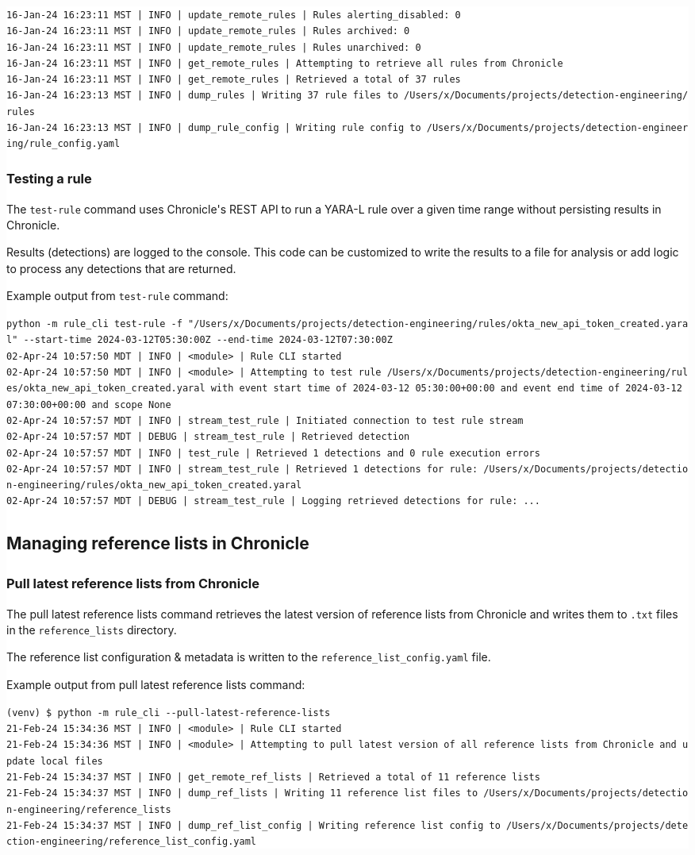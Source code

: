 ```console
16-Jan-24 16:23:11 MST | INFO | update_remote_rules | Rules alerting_disabled: 0
16-Jan-24 16:23:11 MST | INFO | update_remote_rules | Rules archived: 0
16-Jan-24 16:23:11 MST | INFO | update_remote_rules | Rules unarchived: 0
16-Jan-24 16:23:11 MST | INFO | get_remote_rules | Attempting to retrieve all rules from Chronicle
16-Jan-24 16:23:11 MST | INFO | get_remote_rules | Retrieved a total of 37 rules
16-Jan-24 16:23:13 MST | INFO | dump_rules | Writing 37 rule files to /Users/x/Documents/projects/detection-engineering/rules
16-Jan-24 16:23:13 MST | INFO | dump_rule_config | Writing rule config to /Users/x/Documents/projects/detection-engineering/rule_config.yaml
```

### Testing a rule

The `test-rule` command uses Chronicle's REST API to run a YARA-L rule over a given time range without persisting 
results in Chronicle.

Results (detections) are logged to the console. This code can be customized to write the results to a file for 
analysis or add logic to process any detections that are returned.

Example output from `test-rule` command:

```console
python -m rule_cli test-rule -f "/Users/x/Documents/projects/detection-engineering/rules/okta_new_api_token_created.yaral" --start-time 2024-03-12T05:30:00Z --end-time 2024-03-12T07:30:00Z
02-Apr-24 10:57:50 MDT | INFO | <module> | Rule CLI started
02-Apr-24 10:57:50 MDT | INFO | <module> | Attempting to test rule /Users/x/Documents/projects/detection-engineering/rules/okta_new_api_token_created.yaral with event start time of 2024-03-12 05:30:00+00:00 and event end time of 2024-03-12 07:30:00+00:00 and scope None
02-Apr-24 10:57:57 MDT | INFO | stream_test_rule | Initiated connection to test rule stream
02-Apr-24 10:57:57 MDT | DEBUG | stream_test_rule | Retrieved detection
02-Apr-24 10:57:57 MDT | INFO | test_rule | Retrieved 1 detections and 0 rule execution errors
02-Apr-24 10:57:57 MDT | INFO | stream_test_rule | Retrieved 1 detections for rule: /Users/x/Documents/projects/detection-engineering/rules/okta_new_api_token_created.yaral
02-Apr-24 10:57:57 MDT | DEBUG | stream_test_rule | Logging retrieved detections for rule: ...
```

## Managing reference lists in Chronicle

### Pull latest reference lists from Chronicle

The pull latest reference lists command retrieves the latest version of reference lists from Chronicle and writes 
them to `.txt` files in the `reference_lists` directory.

The reference list configuration & metadata is written to the `reference_list_config.yaml` file.

Example output from pull latest reference lists command:

```console
(venv) $ python -m rule_cli --pull-latest-reference-lists
21-Feb-24 15:34:36 MST | INFO | <module> | Rule CLI started
21-Feb-24 15:34:36 MST | INFO | <module> | Attempting to pull latest version of all reference lists from Chronicle and update local files
21-Feb-24 15:34:37 MST | INFO | get_remote_ref_lists | Retrieved a total of 11 reference lists
21-Feb-24 15:34:37 MST | INFO | dump_ref_lists | Writing 11 reference list files to /Users/x/Documents/projects/detection-engineering/reference_lists
21-Feb-24 15:34:37 MST | INFO | dump_ref_list_config | Writing reference list config to /Users/x/Documents/projects/detection-engineering/reference_list_config.yaml
```
